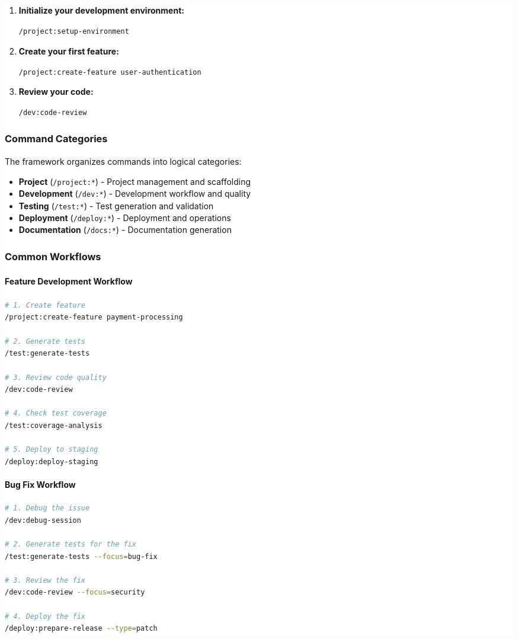 1. **Initialize your development environment:**
   ```bash
   /project:setup-environment
   ```

2. **Create your first feature:**
   ```bash
   /project:create-feature user-authentication
   ```

3. **Review your code:**
   ```bash
   /dev:code-review
   ```

### Command Categories

The framework organizes commands into logical categories:

- **Project** (`/project:*`) - Project management and scaffolding
- **Development** (`/dev:*`) - Development workflow and quality
- **Testing** (`/test:*`) - Test generation and validation
- **Deployment** (`/deploy:*`) - Deployment and operations
- **Documentation** (`/docs:*`) - Documentation generation

### Common Workflows

#### Feature Development Workflow
```bash
# 1. Create feature
/project:create-feature payment-processing

# 2. Generate tests
/test:generate-tests

# 3. Review code quality
/dev:code-review

# 4. Check test coverage
/test:coverage-analysis

# 5. Deploy to staging
/deploy:deploy-staging
```

#### Bug Fix Workflow
```bash
# 1. Debug the issue
/dev:debug-session

# 2. Generate tests for the fix
/test:generate-tests --focus=bug-fix

# 3. Review the fix
/dev:code-review --focus=security

# 4. Deploy the fix
/deploy:prepare-release --type=patch
```
